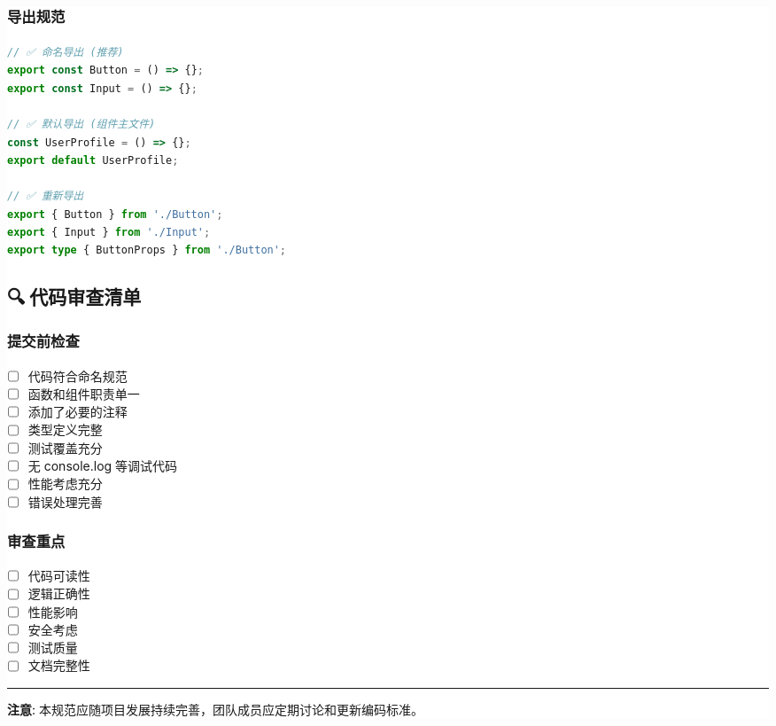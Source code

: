 ### 导出规范

```typescript
// ✅ 命名导出 (推荐)
export const Button = () => {};
export const Input = () => {};

// ✅ 默认导出 (组件主文件)
const UserProfile = () => {};
export default UserProfile;

// ✅ 重新导出
export { Button } from './Button';
export { Input } from './Input';
export type { ButtonProps } from './Button';
```

## 🔍 代码审查清单

### 提交前检查
- [ ] 代码符合命名规范
- [ ] 函数和组件职责单一
- [ ] 添加了必要的注释
- [ ] 类型定义完整
- [ ] 测试覆盖充分
- [ ] 无 console.log 等调试代码
- [ ] 性能考虑充分
- [ ] 错误处理完善

### 审查重点
- [ ] 代码可读性
- [ ] 逻辑正确性
- [ ] 性能影响
- [ ] 安全考虑
- [ ] 测试质量
- [ ] 文档完整性

---

**注意**: 本规范应随项目发展持续完善，团队成员应定期讨论和更新编码标准。
